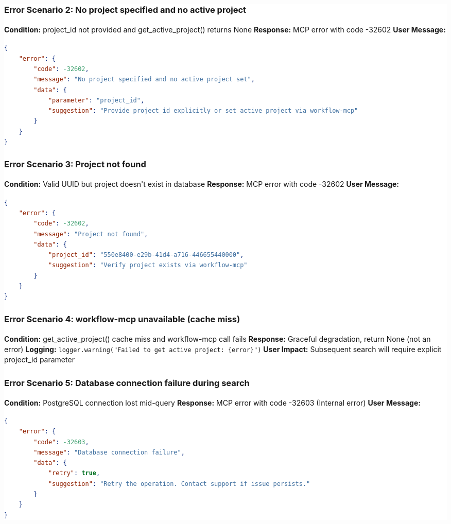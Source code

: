 ### Error Scenario 2: No project specified and no active project
**Condition:** project_id not provided and get_active_project() returns None
**Response:** MCP error with code -32602
**User Message:**
```json
{
    "error": {
        "code": -32602,
        "message": "No project specified and no active project set",
        "data": {
            "parameter": "project_id",
            "suggestion": "Provide project_id explicitly or set active project via workflow-mcp"
        }
    }
}
```

### Error Scenario 3: Project not found
**Condition:** Valid UUID but project doesn't exist in database
**Response:** MCP error with code -32602
**User Message:**
```json
{
    "error": {
        "code": -32602,
        "message": "Project not found",
        "data": {
            "project_id": "550e8400-e29b-41d4-a716-446655440000",
            "suggestion": "Verify project exists via workflow-mcp"
        }
    }
}
```

### Error Scenario 4: workflow-mcp unavailable (cache miss)
**Condition:** get_active_project() cache miss and workflow-mcp call fails
**Response:** Graceful degradation, return None (not an error)
**Logging:** `logger.warning("Failed to get active project: {error}")`
**User Impact:** Subsequent search will require explicit project_id parameter

### Error Scenario 5: Database connection failure during search
**Condition:** PostgreSQL connection lost mid-query
**Response:** MCP error with code -32603 (Internal error)
**User Message:**
```json
{
    "error": {
        "code": -32603,
        "message": "Database connection failure",
        "data": {
            "retry": true,
            "suggestion": "Retry the operation. Contact support if issue persists."
        }
    }
}
```
